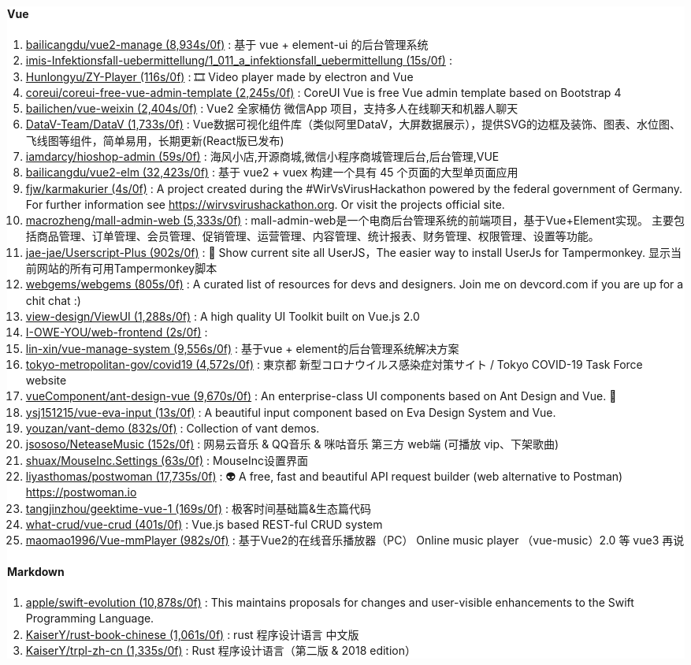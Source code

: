 #### Vue
1. [bailicangdu/vue2-manage (8,934s/0f)](https://github.com/bailicangdu/vue2-manage) : 基于 vue + element-ui 的后台管理系统
2. [imis-Infektionsfall-uebermittellung/1_011_a_infektionsfall_uebermittellung (15s/0f)](https://github.com/imis-Infektionsfall-uebermittellung/1_011_a_infektionsfall_uebermittellung) : 
3. [Hunlongyu/ZY-Player (116s/0f)](https://github.com/Hunlongyu/ZY-Player) : 🎞 Video player made by electron and Vue
4. [coreui/coreui-free-vue-admin-template (2,245s/0f)](https://github.com/coreui/coreui-free-vue-admin-template) : CoreUI Vue is free Vue admin template based on Bootstrap 4
5. [bailichen/vue-weixin (2,404s/0f)](https://github.com/bailichen/vue-weixin) : Vue2 全家桶仿 微信App 项目，支持多人在线聊天和机器人聊天
6. [DataV-Team/DataV (1,733s/0f)](https://github.com/DataV-Team/DataV) : Vue数据可视化组件库（类似阿里DataV，大屏数据展示），提供SVG的边框及装饰、图表、水位图、飞线图等组件，简单易用，长期更新(React版已发布)
7. [iamdarcy/hioshop-admin (59s/0f)](https://github.com/iamdarcy/hioshop-admin) : 海风小店,开源商城,微信小程序商城管理后台,后台管理,VUE
8. [bailicangdu/vue2-elm (32,423s/0f)](https://github.com/bailicangdu/vue2-elm) : 基于 vue2 + vuex 构建一个具有 45 个页面的大型单页面应用
9. [fjw/karmakurier (4s/0f)](https://github.com/fjw/karmakurier) : A project created during the #WirVsVirusHackathon powered by the federal government of Germany. For further information see https://wirvsvirushackathon.org. Or visit the projects official site.
10. [macrozheng/mall-admin-web (5,333s/0f)](https://github.com/macrozheng/mall-admin-web) : mall-admin-web是一个电商后台管理系统的前端项目，基于Vue+Element实现。 主要包括商品管理、订单管理、会员管理、促销管理、运营管理、内容管理、统计报表、财务管理、权限管理、设置等功能。
11. [jae-jae/Userscript-Plus (902s/0f)](https://github.com/jae-jae/Userscript-Plus) : 🐒 Show current site all UserJS，The easier way to install UserJs for Tampermonkey. 显示当前网站的所有可用Tampermonkey脚本
12. [webgems/webgems (805s/0f)](https://github.com/webgems/webgems) : A curated list of resources for devs and designers. Join me on devcord.com if you are up for a chit chat :)
13. [view-design/ViewUI (1,288s/0f)](https://github.com/view-design/ViewUI) : A high quality UI Toolkit built on Vue.js 2.0
14. [I-OWE-YOU/web-frontend (2s/0f)](https://github.com/I-OWE-YOU/web-frontend) : 
15. [lin-xin/vue-manage-system (9,556s/0f)](https://github.com/lin-xin/vue-manage-system) : 基于vue + element的后台管理系统解决方案
16. [tokyo-metropolitan-gov/covid19 (4,572s/0f)](https://github.com/tokyo-metropolitan-gov/covid19) : 東京都 新型コロナウイルス感染症対策サイト / Tokyo COVID-19 Task Force website
17. [vueComponent/ant-design-vue (9,670s/0f)](https://github.com/vueComponent/ant-design-vue) : An enterprise-class UI components based on Ant Design and Vue. 🐜
18. [ysj151215/vue-eva-input (13s/0f)](https://github.com/ysj151215/vue-eva-input) : A beautiful input component based on Eva Design System and Vue.
19. [youzan/vant-demo (832s/0f)](https://github.com/youzan/vant-demo) : Collection of vant demos.
20. [jsososo/NeteaseMusic (152s/0f)](https://github.com/jsososo/NeteaseMusic) : 网易云音乐 & QQ音乐 & 咪咕音乐 第三方 web端 (可播放 vip、下架歌曲)
21. [shuax/MouseInc.Settings (63s/0f)](https://github.com/shuax/MouseInc.Settings) : MouseInc设置界面
22. [liyasthomas/postwoman (17,735s/0f)](https://github.com/liyasthomas/postwoman) : 👽 A free, fast and beautiful API request builder (web alternative to Postman) https://postwoman.io
23. [tangjinzhou/geektime-vue-1 (169s/0f)](https://github.com/tangjinzhou/geektime-vue-1) : 极客时间基础篇&生态篇代码
24. [what-crud/vue-crud (401s/0f)](https://github.com/what-crud/vue-crud) : Vue.js based REST-ful CRUD system
25. [maomao1996/Vue-mmPlayer (982s/0f)](https://github.com/maomao1996/Vue-mmPlayer) : 基于Vue2的在线音乐播放器（PC） Online music player （vue-music）2.0 等 vue3 再说

#### Markdown
1. [apple/swift-evolution (10,878s/0f)](https://github.com/apple/swift-evolution) : This maintains proposals for changes and user-visible enhancements to the Swift Programming Language.
2. [KaiserY/rust-book-chinese (1,061s/0f)](https://github.com/KaiserY/rust-book-chinese) : rust 程序设计语言 中文版
3. [KaiserY/trpl-zh-cn (1,335s/0f)](https://github.com/KaiserY/trpl-zh-cn) : Rust 程序设计语言（第二版 & 2018 edition）
